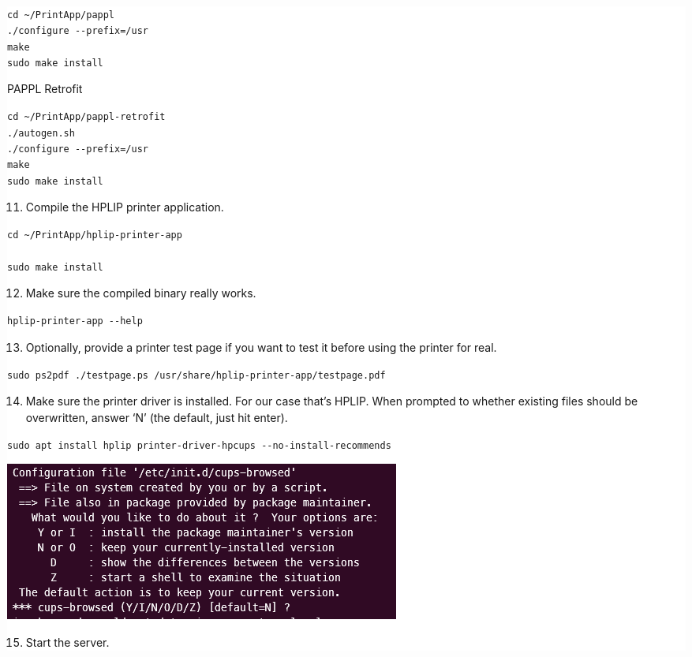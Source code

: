 ```
cd ~/PrintApp/pappl
./configure --prefix=/usr
make
sudo make install
```

PAPPL Retrofit

```
cd ~/PrintApp/pappl-retrofit
./autogen.sh
./configure --prefix=/usr
make
sudo make install
```

11. Compile the HPLIP printer application.

```
cd ~/PrintApp/hplip-printer-app

sudo make install
```

12. Make sure the compiled binary really works.

```
hplip-printer-app --help
```

13. Optionally, provide a printer test page if you want to test it before using the printer for real.

```
sudo ps2pdf ./testpage.ps /usr/share/hplip-printer-app/testpage.pdf
```

14. Make sure the printer driver is installed. For our case that’s HPLIP. When prompted to whether existing files should be overwritten, answer ‘N’ (the default, just hit enter).

```
sudo apt install hplip printer-driver-hpcups --no-install-recommends
```

![Preserve existing files](../assets/images/wsl-printer/05-preserve-files.png)

15. Start the server.
